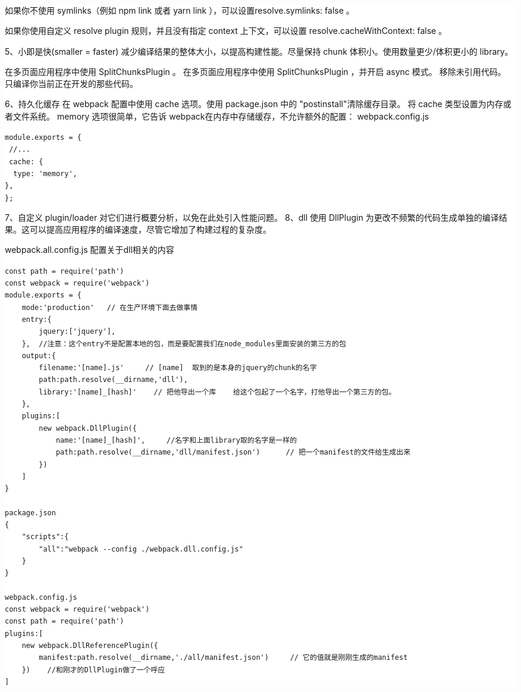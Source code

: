 如果你不使用 symlinks（例如 npm link 或者 yarn link ），可以设置resolve.symlinks: false 。

如果你使用自定义 resolve plugin 规则，并且没有指定 context 上下文，可以设置 resolve.cacheWithContext: false 。

5、小即是快(smaller = faster)
减少编译结果的整体大小，以提高构建性能。尽量保持 chunk 体积小。使用数量更少/体积更小的 library。

在多页面应用程序中使用 SplitChunksPlugin 。
在多页面应用程序中使用 SplitChunksPlugin ，并开启 async 模式。
移除未引用代码。
只编译你当前正在开发的那些代码。

6、持久化缓存
在 webpack 配置中使用 cache 选项。使用 package.json 中的 "postinstall"清除缓存目录。
将 cache 类型设置为内存或者文件系统。 memory 选项很简单，它告诉 webpack在内存中存储缓存，不允许额外的配置：
webpack.config.js
```
module.exports = {
 //...
 cache: {
  type: 'memory',
},
};
```
7、自定义 plugin/loader
对它们进行概要分析，以免在此处引入性能问题。
8、dll
使用 DllPlugin 为更改不频繁的代码生成单独的编译结果。这可以提高应用程序的编译速度，尽管它增加了构建过程的复杂度。

webpack.all.config.js  配置关于dll相关的内容
```
const path = require('path')
const webpack = require('webpack')
module.exports = {
	mode:'production'   // 在生产环境下面去做事情
	entry:{
		jquery:['jquery'],
	},  //注意：这个entry不是配置本地的包，而是要配置我们在node_modules里面安装的第三方的包
	output:{
		filename:'[name].js'     // [name]  取到的是本身的jquery的chunk的名字
		path:path.resolve(__dirname,'dll'),
		library:'[name]_[hash]'    // 把他导出一个库    给这个包起了一个名字，打他导出一个第三方的包。
	},
	plugins:[
		new webpack.DllPlugin({
			name:'[name]_[hash]',     //名字和上面library取的名字是一样的
			path:path.resolve(__dirname,'dll/manifest.json')      // 把一个manifest的文件给生成出来
		})
	]
}

package.json
{
	"scripts":{
		"all":"webpack --config ./webpack.dll.config.js"
	}
}

webpack.config.js
const webpack = require('webpack')
const path = require('path')
plugins:[
	new webpack.DllReferencePlugin({
		manifest:path.resolve(__dirname,'./all/manifest.json')     // 它的值就是刚刚生成的manifest
	})    //和刚才的DllPlugin做了一个呼应
]
```